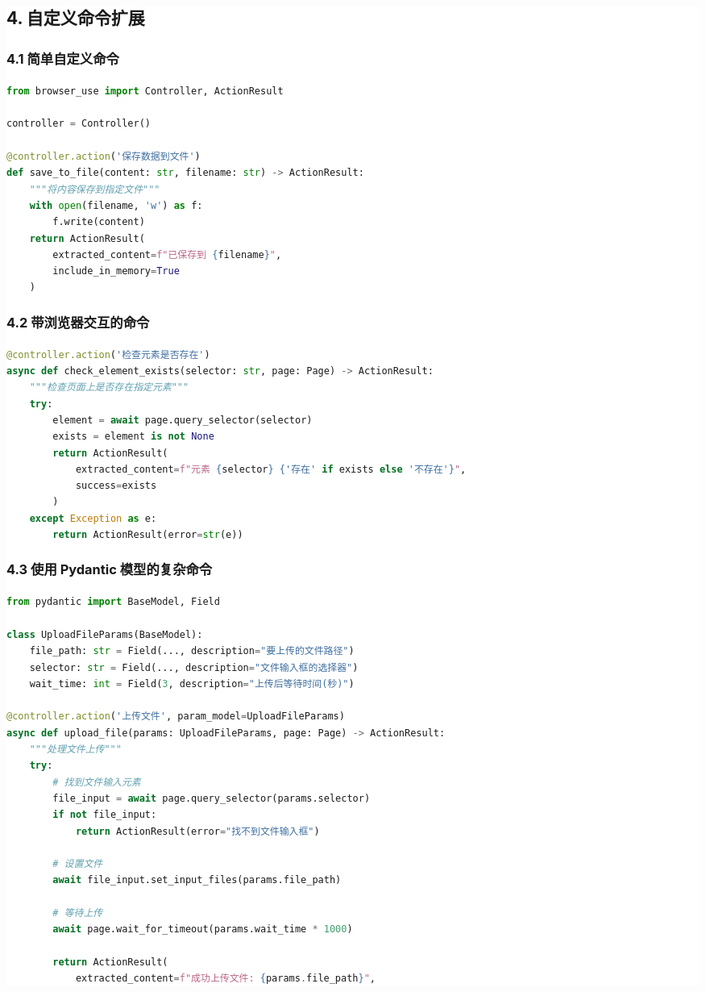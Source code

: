 ## 4. 自定义命令扩展

### 4.1 简单自定义命令

```python
from browser_use import Controller, ActionResult

controller = Controller()

@controller.action('保存数据到文件')
def save_to_file(content: str, filename: str) -> ActionResult:
    """将内容保存到指定文件"""
    with open(filename, 'w') as f:
        f.write(content)
    return ActionResult(
        extracted_content=f"已保存到 {filename}",
        include_in_memory=True
    )
```

### 4.2 带浏览器交互的命令

```python
@controller.action('检查元素是否存在')
async def check_element_exists(selector: str, page: Page) -> ActionResult:
    """检查页面上是否存在指定元素"""
    try:
        element = await page.query_selector(selector)
        exists = element is not None
        return ActionResult(
            extracted_content=f"元素 {selector} {'存在' if exists else '不存在'}",
            success=exists
        )
    except Exception as e:
        return ActionResult(error=str(e))
```

### 4.3 使用 Pydantic 模型的复杂命令

```python
from pydantic import BaseModel, Field

class UploadFileParams(BaseModel):
    file_path: str = Field(..., description="要上传的文件路径")
    selector: str = Field(..., description="文件输入框的选择器")
    wait_time: int = Field(3, description="上传后等待时间(秒)")

@controller.action('上传文件', param_model=UploadFileParams)
async def upload_file(params: UploadFileParams, page: Page) -> ActionResult:
    """处理文件上传"""
    try:
        # 找到文件输入元素
        file_input = await page.query_selector(params.selector)
        if not file_input:
            return ActionResult(error="找不到文件输入框")
        
        # 设置文件
        await file_input.set_input_files(params.file_path)
        
        # 等待上传
        await page.wait_for_timeout(params.wait_time * 1000)
        
        return ActionResult(
            extracted_content=f"成功上传文件: {params.file_path}",
```